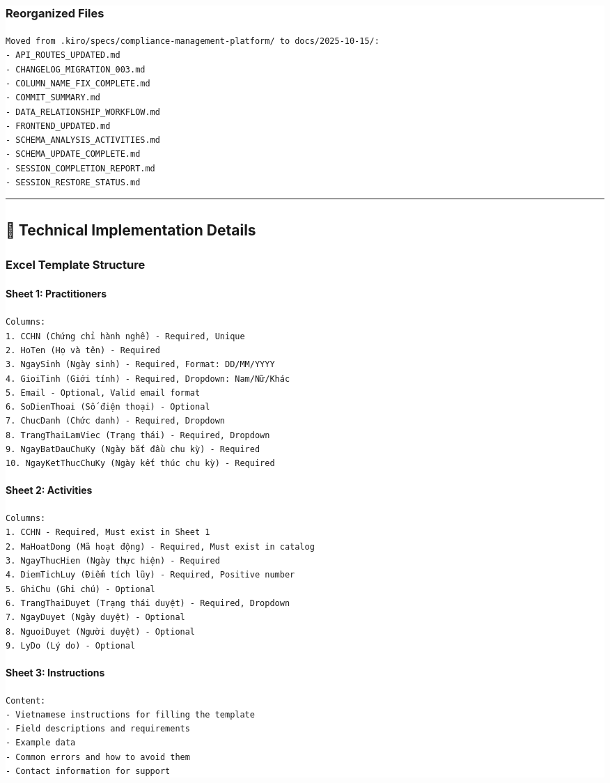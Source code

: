 ### Reorganized Files

```
Moved from .kiro/specs/compliance-management-platform/ to docs/2025-10-15/:
- API_ROUTES_UPDATED.md
- CHANGELOG_MIGRATION_003.md
- COLUMN_NAME_FIX_COMPLETE.md
- COMMIT_SUMMARY.md
- DATA_RELATIONSHIP_WORKFLOW.md
- FRONTEND_UPDATED.md
- SCHEMA_ANALYSIS_ACTIVITIES.md
- SCHEMA_UPDATE_COMPLETE.md
- SESSION_COMPLETION_REPORT.md
- SESSION_RESTORE_STATUS.md
```

---

## 🔧 Technical Implementation Details

### Excel Template Structure

#### Sheet 1: Practitioners
```
Columns:
1. CCHN (Chứng chỉ hành nghề) - Required, Unique
2. HoTen (Họ và tên) - Required
3. NgaySinh (Ngày sinh) - Required, Format: DD/MM/YYYY
4. GioiTinh (Giới tính) - Required, Dropdown: Nam/Nữ/Khác
5. Email - Optional, Valid email format
6. SoDienThoai (Số điện thoại) - Optional
7. ChucDanh (Chức danh) - Required, Dropdown
8. TrangThaiLamViec (Trạng thái) - Required, Dropdown
9. NgayBatDauChuKy (Ngày bắt đầu chu kỳ) - Required
10. NgayKetThucChuKy (Ngày kết thúc chu kỳ) - Required
```

#### Sheet 2: Activities
```
Columns:
1. CCHN - Required, Must exist in Sheet 1
2. MaHoatDong (Mã hoạt động) - Required, Must exist in catalog
3. NgayThucHien (Ngày thực hiện) - Required
4. DiemTichLuy (Điểm tích lũy) - Required, Positive number
5. GhiChu (Ghi chú) - Optional
6. TrangThaiDuyet (Trạng thái duyệt) - Required, Dropdown
7. NgayDuyet (Ngày duyệt) - Optional
8. NguoiDuyet (Người duyệt) - Optional
9. LyDo (Lý do) - Optional
```

#### Sheet 3: Instructions
```
Content:
- Vietnamese instructions for filling the template
- Field descriptions and requirements
- Example data
- Common errors and how to avoid them
- Contact information for support
```

